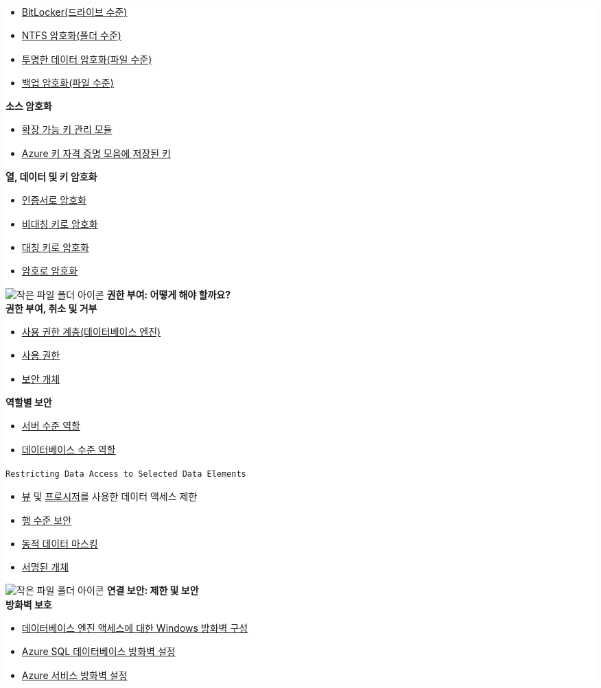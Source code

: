 -   [BitLocker(드라이브 수준)](http://support.microsoft.com/kb/2855131)  
  
-   [NTFS 암호화(폴더 수준)](http://msdn.microsoft.com/library/dd163562.aspx)  
  
-   [투명한 데이터 암호화(파일 수준)](encryption/transparent-data-encryption.md)  
  
-   [백업 암호화(파일 수준)](../backup-restore/backup-encryption.md)  
  
 **소스 암호화**  
  
-   [확장 가능 키 관리 모듈](encryption/extensible-key-management-ekm.md)  
  
-   [Azure 키 자격 증명 모음에 저장된 키](encryption/extensible-key-management-using-azure-key-vault-sql-server.md)  
  
 **열, 데이터 및 키 암호화**  
  
-   [인증서로 암호화](/sql/t-sql/functions/encryptbycert-transact-sql)  
  
-   [비대칭 키로 암호화](/sql/t-sql/functions/encryptbyasymkey-transact-sql)  
  
-   [대칭 키로 암호화](/sql/t-sql/functions/encryptbykey-transact-sql)  
  
-   [암호로 암호화](/sql/t-sql/functions/encryptbypassphrase-transact-sql)  
  
 ![작은 파일 폴더 아이콘](../../integration-services/media/filefolder-small.gif "작은 파일 폴더 아이콘") **권한 부여: 어떻게 해야 할까요?**  
 **권한 부여, 취소 및 거부**  
  
-   [사용 권한 계층&#40;데이터베이스 엔진&#41;](permissions-hierarchy-database-engine.md)  
  
-   [사용 권한](permissions-database-engine.md)  
  
-   [보안 개체](securables.md)  
  
 **역할별 보안**  
  
-   [서버 수준 역할](authentication-access/server-level-roles.md)  
  
-   [데이터베이스 수준 역할](authentication-access/database-level-roles.md)  
  
 `Restricting Data Access to Selected Data Elements`  
  
-    [뷰](../views/views.md) 및 [프로시저](../stored-procedures/stored-procedures-database-engine.md)를 사용한 데이터 액세스 제한  
  
-   [행 수준 보안](http://msdn.microsoft.com/library/azure/dn765131.aspx)  
  
-   [동적 데이터 마스킹](http://azure.microsoft.com/documentation/articles/sql-database-dynamic-data-masking-get-started/)  
  
-   [서명된 개체](/sql/t-sql/statements/add-signature-transact-sql)  
  
 ![작은 파일 폴더 아이콘](../../integration-services/media/filefolder-small.gif "작은 파일 폴더 아이콘") **연결 보안: 제한 및 보안**  
 **방화벽 보호**  
  
-   [데이터베이스 엔진 액세스에 대한 Windows 방화벽 구성](../../database-engine/configure-windows/configure-a-windows-firewall-for-database-engine-access.md)  
  
-   [Azure SQL 데이터베이스 방화벽 설정](/sql/relational-databases/system-stored-procedures/sp-set-database-firewall-rule-azure-sql-database)  
  
-   [Azure 서비스 방화벽 설정](/sql/relational-databases/system-stored-procedures/sp-set-firewall-rule-azure-sql-database)  
  
